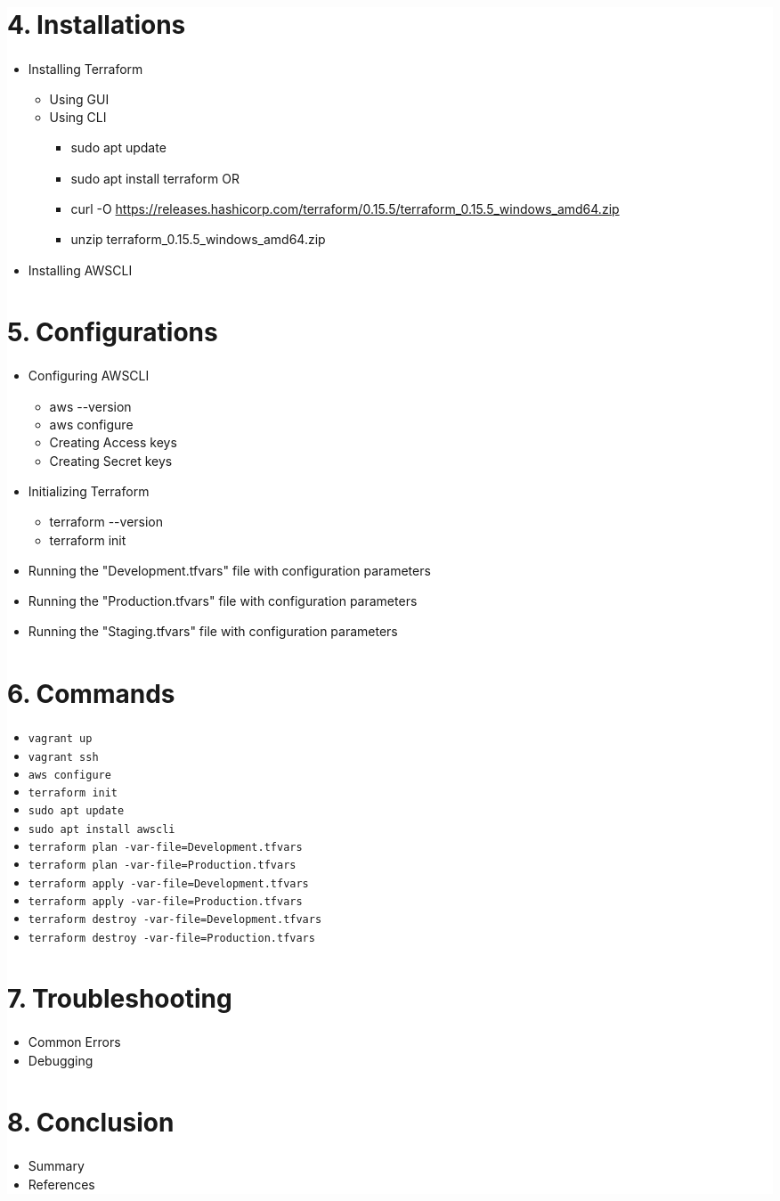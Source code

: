 # 4. Installations
+ Installing Terraform 
    + Using GUI
    + Using CLI
        - sudo apt update
        - sudo apt install terraform
        OR
        - curl -O https://releases.hashicorp.com/terraform/0.15.5/terraform_0.15.5_windows_amd64.zip

        - unzip terraform_0.15.5_windows_amd64.zip

+ Installing AWSCLI

# 5. Configurations
+ Configuring AWSCLI
    + aws --version
    + aws configure
    + Creating Access keys
    + Creating Secret keys

+ Initializing Terraform
    + terraform --version
    + terraform init
+ Running the "Development.tfvars" file with configuration parameters
+ Running the "Production.tfvars" file with configuration parameters
+ Running the "Staging.tfvars" file with configuration parameters

# 6. Commands
+ `vagrant up`
+ `vagrant ssh`
+ `aws configure`
+ `terraform init`
+ `sudo apt update`
+ `sudo apt install awscli`
+ `terraform plan -var-file=Development.tfvars`
+ `terraform plan -var-file=Production.tfvars`
+ `terraform apply -var-file=Development.tfvars`
+ `terraform apply -var-file=Production.tfvars`
+ `terraform destroy -var-file=Development.tfvars`
+ `terraform destroy -var-file=Production.tfvars`

# 7. Troubleshooting
+ Common Errors
+ Debugging

# 8. Conclusion
+ Summary
+ References
